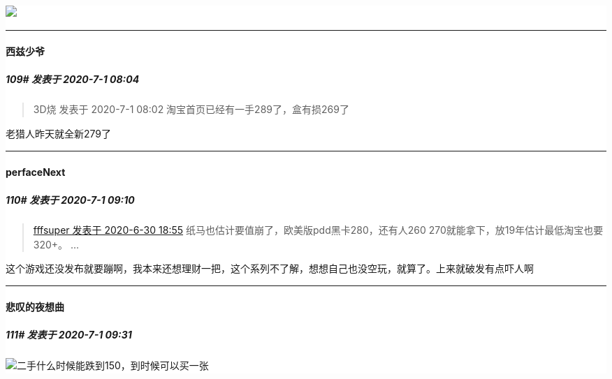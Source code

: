 







<img src="https://img.saraba1st.com/forum/202007/01/080156cihpqpmxh7i5gww0.png" referrerpolicy="no-referrer">












-----

####  西兹少爷  
##### 109#       发表于 2020-7-1 08:04



<blockquote>3D烧 发表于 2020-7-1 08:02
淘宝首页已经有一手289了，盒有损269了</blockquote>
 老猎人昨天就全新279了







-----

####  perfaceNext  
##### 110#       发表于 2020-7-1 09:10



<blockquote><a href="httphttps://bbs.saraba1st.com/2b/forum.php?mod=redirect&amp;goto=findpost&amp;pid=48014018&amp;ptid=1944868" target="_blank">fffsuper 发表于 2020-6-30 18:55</a>
纸马也估计要值崩了，欧美版pdd黑卡280，还有人260 270就能拿下，放19年估计最低淘宝也要320+。 ...</blockquote>
这个游戏还没发布就要蹦啊，我本来还想理财一把，这个系列不了解，想想自己也没空玩，就算了。上来就破发有点吓人啊







-----

####  悲叹的夜想曲  
##### 111#       发表于 2020-7-1 09:31



<img src="https://static.saraba1st.com/image/smiley/face2017/018.png" referrerpolicy="no-referrer">二手什么时候能跌到150，到时候可以买一张






